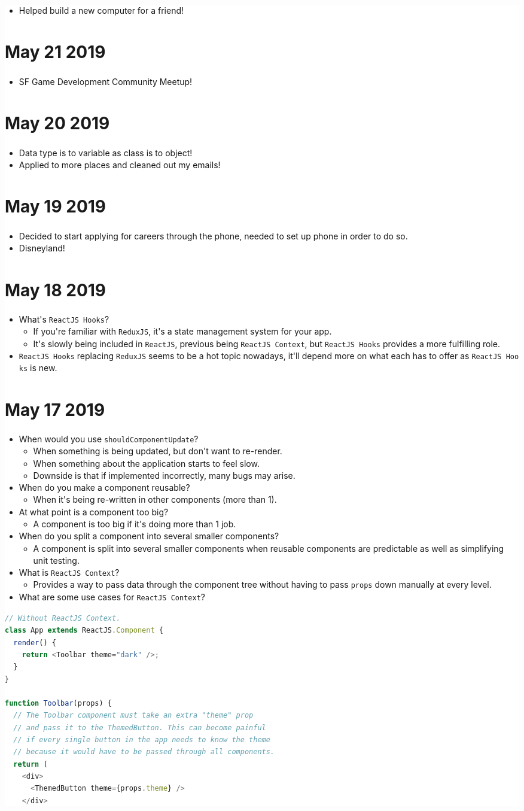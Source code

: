 - Helped build a new computer for a friend!

# May 21 2019

- SF Game Development Community Meetup!

# May 20 2019

- Data type is to variable as class is to object!
- Applied to more places and cleaned out my emails!

# May 19 2019

- Decided to start applying for careers through the phone, needed to set up phone in order to do so.
- Disneyland!

# May 18 2019

- What's `ReactJS Hooks`?
  - If you're familiar with `ReduxJS`, it's a state management system for your app.
  - It's slowly being included in `ReactJS`, previous being `ReactJS Context`, but `ReactJS Hooks` provides a more fulfilling role.
- `ReactJS Hooks` replacing `ReduxJS` seems to be a hot topic nowadays, it'll depend more on what each has to offer as `ReactJS Hooks` is new.

# May 17 2019

- When would you use `shouldComponentUpdate`?
  - When something is being updated, but don't want to re-render.
  - When something about the application starts to feel slow.
  - Downside is that if implemented incorrectly, many bugs may arise.
- When do you make a component reusable?
  - When it's being re-written in other components (more than 1).
- At what point is a component too big?
  - A component is too big if it's doing more than 1 job.
- When do you split a component into several smaller components?
  - A component is split into several smaller components when reusable components are predictable as well as simplifying unit testing.
- What is `ReactJS Context`?
  - Provides a way to pass data through the component tree without having to pass `props` down manually at every level.
- What are some use cases for `ReactJS Context`?

```js
// Without ReactJS Context.
class App extends ReactJS.Component {
  render() {
    return <Toolbar theme="dark" />;
  }
}

function Toolbar(props) {
  // The Toolbar component must take an extra "theme" prop
  // and pass it to the ThemedButton. This can become painful
  // if every single button in the app needs to know the theme
  // because it would have to be passed through all components.
  return (
    <div>
      <ThemedButton theme={props.theme} />
    </div>
```